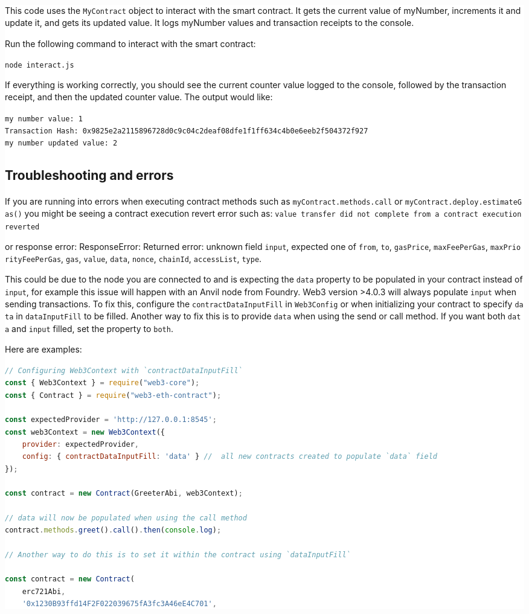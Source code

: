   </TabItem>
</Tabs>

This code uses the `MyContract` object to interact with the smart contract. It gets the current value of myNumber, increments it and update it, and gets its updated value. It logs myNumber values and transaction receipts to the console.

Run the following command to interact with the smart contract:

```
node interact.js
```

If everything is working correctly, you should see the current counter value logged to the console, followed by the transaction receipt, and then the updated counter value. The output would like:

```sh
my number value: 1
Transaction Hash: 0x9825e2a2115896728d0c9c04c2deaf08dfe1f1ff634c4b0e6eeb2f504372f927
my number updated value: 2
```

## Troubleshooting and errors

If you are running into errors when executing contract methods such as `myContract.methods.call` or `myContract.deploy.estimateGas()` you might be seeing a contract execution revert error such as: `value transfer did not complete from a contract execution reverted`

or response error: ResponseError: Returned error: unknown field `input`, expected one of `from`, `to`, `gasPrice`, `maxFeePerGas`, `maxPriorityFeePerGas`, `gas`, `value`, `data`, `nonce`, `chainId`, `accessList`, `type`.

This could be due to the node you are connected to and is expecting the `data` property to be populated in your contract instead of `input`, for example this issue will happen with an Anvil node from Foundry. Web3 version >4.0.3 will always populate `input` when sending transactions.
To fix this, configure the `contractDataInputFill` in `Web3Config` or when initializing your contract to specify `data` in `dataInputFill` to be filled.
Another way to fix this is to provide `data` when using the send or call method.
If you want both `data` and `input` filled, set the property to `both`.

Here are examples:

<Tabs groupId="programming-language" queryString>
  <TabItem value="javascript" label="JavaScript"
  	default attributes={{className: "javascript-tab"}}>


```javascript
// Configuring Web3Context with `contractDataInputFill`
const { Web3Context } = require("web3-core");
const { Contract } = require("web3-eth-contract");

const expectedProvider = 'http://127.0.0.1:8545';
const web3Context = new Web3Context({
    provider: expectedProvider,
    config: { contractDataInputFill: 'data' } //  all new contracts created to populate `data` field
});

const contract = new Contract(GreeterAbi, web3Context);

// data will now be populated when using the call method
contract.methods.greet().call().then(console.log);

// Another way to do this is to set it within the contract using `dataInputFill`

const contract = new Contract(
    erc721Abi,
    '0x1230B93ffd14F2F022039675fA3fc3A46eE4C701',
```